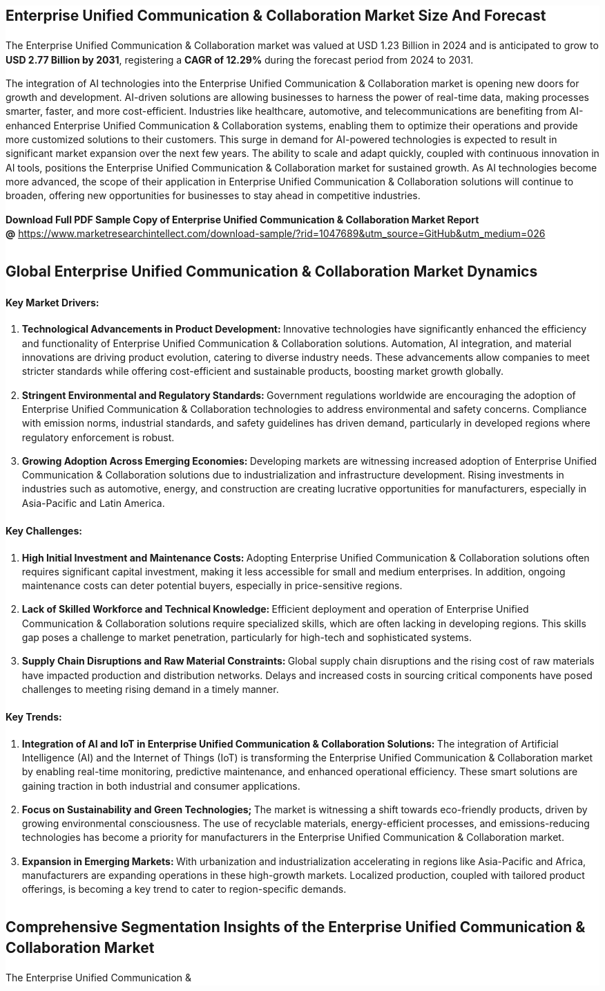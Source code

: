 <h2>Enterprise Unified Communication & Collaboration Market Size And Forecast</h2><p>The Enterprise Unified Communication & Collaboration market was valued at USD 1.23 Billion in 2024 and is anticipated to grow to <strong>USD 2.77 Billion by 2031</strong>, registering a <strong>CAGR of 12.29%</strong> during the forecast period from 2024 to 2031.</p><p>The integration of AI technologies into the Enterprise Unified Communication & Collaboration market is opening new doors for growth and development. AI-driven solutions are allowing businesses to harness the power of real-time data, making processes smarter, faster, and more cost-efficient. Industries like healthcare, automotive, and telecommunications are benefiting from AI-enhanced Enterprise Unified Communication & Collaboration systems, enabling them to optimize their operations and provide more customized solutions to their customers. This surge in demand for AI-powered technologies is expected to result in significant market expansion over the next few years. The ability to scale and adapt quickly, coupled with continuous innovation in AI tools, positions the Enterprise Unified Communication & Collaboration market for sustained growth. As AI technologies become more advanced, the scope of their application in Enterprise Unified Communication & Collaboration solutions will continue to broaden, offering new opportunities for businesses to stay ahead in competitive industries.</p><p><strong>Download Full PDF Sample Copy of Enterprise Unified Communication & Collaboration Market Report @</strong>&nbsp;<a href="https://www.marketresearchintellect.com/download-sample/?rid=1047689&amp;utm_source=GitHub&amp;utm_medium=026">https://www.marketresearchintellect.com/download-sample/?rid=1047689&amp;utm_source=GitHub&amp;utm_medium=026</a></p><h2>Global Enterprise Unified Communication & Collaboration Market Dynamics</h2><h4><strong>Key Market Drivers:</strong></h4><ol><li><p><strong>Technological Advancements in Product Development:&nbsp;</strong>Innovative technologies have significantly enhanced the efficiency and functionality of Enterprise Unified Communication & Collaboration solutions. Automation, AI integration, and material innovations are driving product evolution, catering to diverse industry needs. These advancements allow companies to meet stricter standards while offering cost-efficient and sustainable products, boosting market growth globally.</p></li><li><p><strong>Stringent Environmental and Regulatory Standards:&nbsp;</strong>Government regulations worldwide are encouraging the adoption of Enterprise Unified Communication & Collaboration technologies to address environmental and safety concerns. Compliance with emission norms, industrial standards, and safety guidelines has driven demand, particularly in developed regions where regulatory enforcement is robust.</p></li><li><p><strong>Growing Adoption Across Emerging Economies:&nbsp;</strong>Developing markets are witnessing increased adoption of Enterprise Unified Communication & Collaboration solutions due to industrialization and infrastructure development. Rising investments in industries such as automotive, energy, and construction are creating lucrative opportunities for manufacturers, especially in Asia-Pacific and Latin America.</p></li></ol><h4><strong>Key Challenges:</strong></h4><ol><li><p><strong>High Initial Investment and Maintenance Costs:&nbsp;</strong>Adopting Enterprise Unified Communication & Collaboration solutions often requires significant capital investment, making it less accessible for small and medium enterprises. In addition, ongoing maintenance costs can deter potential buyers, especially in price-sensitive regions.</p></li><li><p><strong>Lack of Skilled Workforce and Technical Knowledge:&nbsp;</strong>Efficient deployment and operation of Enterprise Unified Communication & Collaboration solutions require specialized skills, which are often lacking in developing regions. This skills gap poses a challenge to market penetration, particularly for high-tech and sophisticated systems.</p></li><li><p><strong>Supply Chain Disruptions and Raw Material Constraints:&nbsp;</strong>Global supply chain disruptions and the rising cost of raw materials have impacted production and distribution networks. Delays and increased costs in sourcing critical components have posed challenges to meeting rising demand in a timely manner.</p></li></ol><h4><strong>Key Trends:</strong></h4><ol><li><p><strong>Integration of AI and IoT in Enterprise Unified Communication & Collaboration Solutions:&nbsp;</strong>The integration of Artificial Intelligence (AI) and the Internet of Things (IoT) is transforming the Enterprise Unified Communication & Collaboration market by enabling real-time monitoring, predictive maintenance, and enhanced operational efficiency. These smart solutions are gaining traction in both industrial and consumer applications.</p></li><li><p><strong>Focus on Sustainability and Green Technologies;&nbsp;</strong>The market is witnessing a shift towards eco-friendly products, driven by growing environmental consciousness. The use of recyclable materials, energy-efficient processes, and emissions-reducing technologies has become a priority for manufacturers in the Enterprise Unified Communication & Collaboration market.</p></li><li><p><strong>Expansion in Emerging Markets:&nbsp;</strong>With urbanization and industrialization accelerating in regions like Asia-Pacific and Africa, manufacturers are expanding operations in these high-growth markets. Localized production, coupled with tailored product offerings, is becoming a key trend to cater to region-specific demands.</p></li></ol><div class="article-main__content" data-test-id="publishing-text-block"><h2>Comprehensive Segmentation Insights of the Enterprise Unified Communication & Collaboration Market</h2><p>The Enterprise Unified Communication &